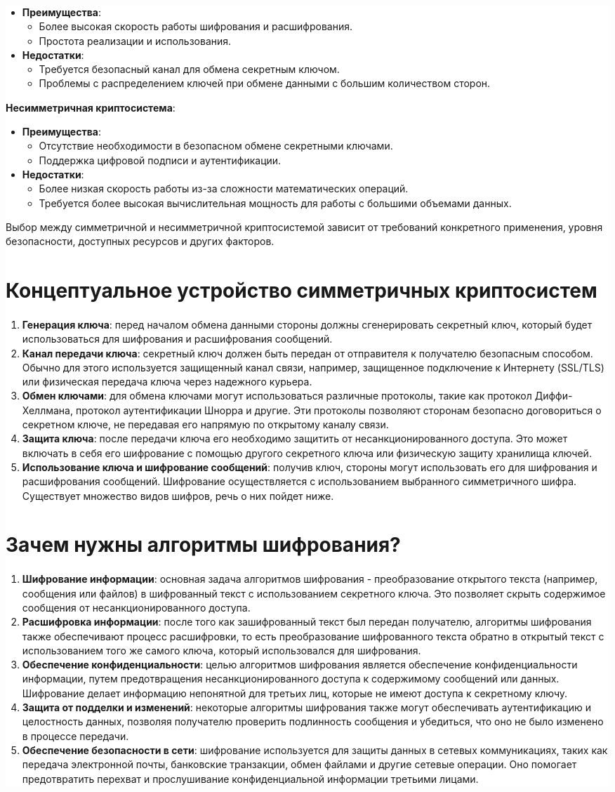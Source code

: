 - **Преимущества**:
  - Более высокая скорость работы шифрования и расшифрования.
  - Простота реализации и использования.
- **Недостатки**:
  - Требуется безопасный канал для обмена секретным ключом.
  - Проблемы с распределением ключей при обмене данными с большим количеством сторон.

**Несимметричная криптосистема**:

- **Преимущества**:
  - Отсутствие необходимости в безопасном обмене секретными ключами.
  - Поддержка цифровой подписи и аутентификации.
- **Недостатки**:
  - Более низкая скорость работы из-за сложности математических операций.
  - Требуется более высокая вычислительная мощность для работы с большими объемами данных.

Выбор между симметричной и несимметричной криптосистемой зависит от требований конкретного применения, уровня безопасности, доступных ресурсов и других факторов.














# **Концептуальное устройство симметричных криптосистем**
1. **Генерация ключа**: перед началом обмена данными стороны должны сгенерировать секретный ключ, который будет использоваться для шифрования и расшифрования сообщений.
1. **Канал передачи ключа**: секретный ключ должен быть передан от отправителя к получателю безопасным способом. Обычно для этого используется защищенный канал связи, например, защищенное подключение к Интернету (SSL/TLS) или физическая передача ключа через надежного курьера.
1. **Обмен ключами**: для обмена ключами могут использоваться различные протоколы, такие как протокол Диффи-Хеллмана, протокол аутентификации Шнорра и другие. Эти протоколы позволяют сторонам безопасно договориться о секретном ключе, не передавая его напрямую по открытому каналу связи.
1. **Защита ключа**: после передачи ключа его необходимо защитить от несанкционированного доступа. Это может включать в себя его шифрование с помощью другого секретного ключа или физическую защиту хранилища ключей.
1. **Использование ключа и шифрование сообщений**: получив ключ, стороны могут использовать его для шифрования и расшифрования сообщений. Шифрование осуществляется с использованием выбранного симметричного шифра. Существует множество видов шифров, речь о них пойдет ниже.






# **Зачем нужны алгоритмы шифрования?**
1. <a name="_toc163997883"></a>**Шифрование информации**: основная задача алгоритмов шифрования - преобразование открытого текста (например, сообщения или файлов) в шифрованный текст с использованием секретного ключа. Это позволяет скрыть содержимое сообщения от несанкционированного доступа.
1. **Расшифровка информации**: после того как зашифрованный текст был передан получателю, алгоритмы шифрования также обеспечивают процесс расшифровки, то есть преобразование шифрованного текста обратно в открытый текст с использованием того же самого ключа, который использовался для шифрования.
1. **Обеспечение конфиденциальности**: целью алгоритмов шифрования является обеспечение конфиденциальности информации, путем предотвращения несанкционированного доступа к содержимому сообщений или данных. Шифрование делает информацию непонятной для третьих лиц, которые не имеют доступа к секретному ключу.
1. **Защита от подделки и изменений**: некоторые алгоритмы шифрования также могут обеспечивать аутентификацию и целостность данных, позволяя получателю проверить подлинность сообщения и убедиться, что оно не было изменено в процессе передачи.
1. **Обеспечение безопасности в сети**: шифрование используется для защиты данных в сетевых коммуникациях, таких как передача электронной почты, банковские транзакции, обмен файлами и другие сетевые операции. Оно помогает предотвратить перехват и прослушивание конфиденциальной информации третьими лицами.